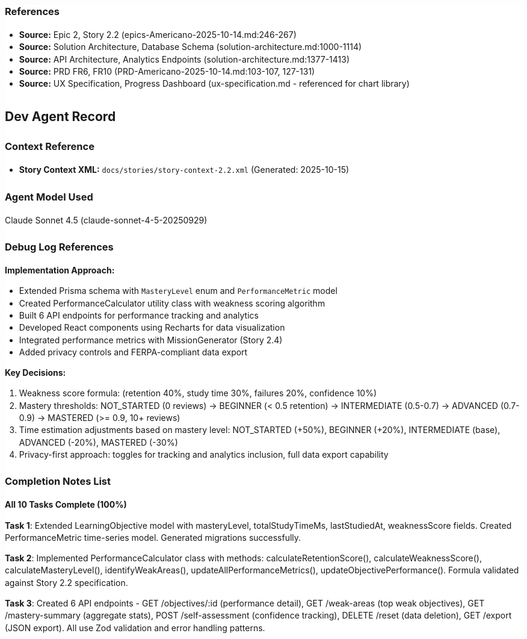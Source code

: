 ### References

- **Source:** Epic 2, Story 2.2 (epics-Americano-2025-10-14.md:246-267)
- **Source:** Solution Architecture, Database Schema (solution-architecture.md:1000-1114)
- **Source:** API Architecture, Analytics Endpoints (solution-architecture.md:1377-1413)
- **Source:** PRD FR6, FR10 (PRD-Americano-2025-10-14.md:103-107, 127-131)
- **Source:** UX Specification, Progress Dashboard (ux-specification.md - referenced for chart library)

## Dev Agent Record

### Context Reference

- **Story Context XML:** `docs/stories/story-context-2.2.xml` (Generated: 2025-10-15)

### Agent Model Used

Claude Sonnet 4.5 (claude-sonnet-4-5-20250929)

### Debug Log References

**Implementation Approach:**
- Extended Prisma schema with `MasteryLevel` enum and `PerformanceMetric` model
- Created PerformanceCalculator utility class with weakness scoring algorithm
- Built 6 API endpoints for performance tracking and analytics
- Developed React components using Recharts for data visualization
- Integrated performance metrics with MissionGenerator (Story 2.4)
- Added privacy controls and FERPA-compliant data export

**Key Decisions:**
1. Weakness score formula: (retention 40%, study time 30%, failures 20%, confidence 10%)
2. Mastery thresholds: NOT_STARTED (0 reviews) → BEGINNER (< 0.5 retention) → INTERMEDIATE (0.5-0.7) → ADVANCED (0.7-0.9) → MASTERED (>= 0.9, 10+ reviews)
3. Time estimation adjustments based on mastery level: NOT_STARTED (+50%), BEGINNER (+20%), INTERMEDIATE (base), ADVANCED (-20%), MASTERED (-30%)
4. Privacy-first approach: toggles for tracking and analytics inclusion, full data export capability

### Completion Notes List

**All 10 Tasks Complete (100%)**

**Task 1**: Extended LearningObjective model with masteryLevel, totalStudyTimeMs, lastStudiedAt, weaknessScore fields. Created PerformanceMetric time-series model. Generated migrations successfully.

**Task 2**: Implemented PerformanceCalculator class with methods: calculateRetentionScore(), calculateWeaknessScore(), calculateMasteryLevel(), identifyWeakAreas(), updateAllPerformanceMetrics(), updateObjectivePerformance(). Formula validated against Story 2.2 specification.

**Task 3**: Created 6 API endpoints - GET /objectives/:id (performance detail), GET /weak-areas (top weak objectives), GET /mastery-summary (aggregate stats), POST /self-assessment (confidence tracking), DELETE /reset (data deletion), GET /export (JSON export). All use Zod validation and error handling patterns.
